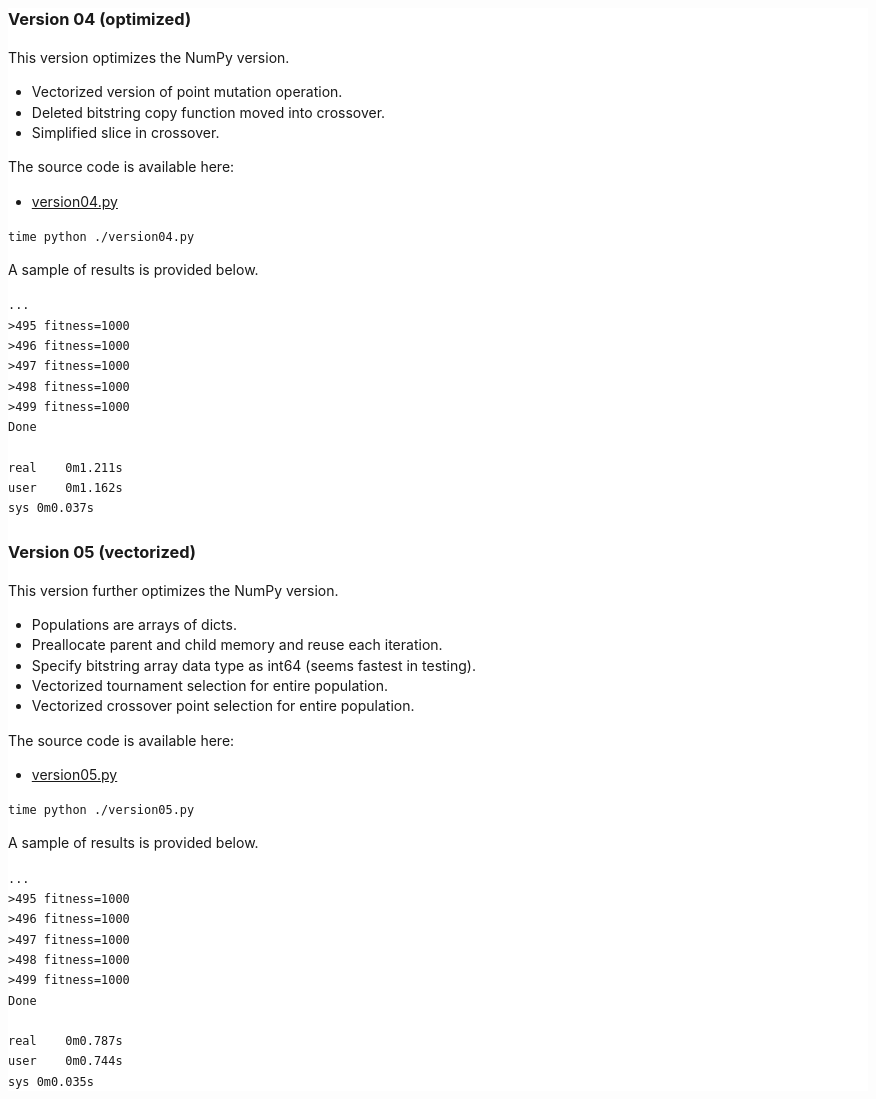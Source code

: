 
### Version 04 (optimized)

This version optimizes the NumPy version.

* Vectorized version of point mutation operation.
* Deleted bitstring copy function moved into crossover.
* Simplified slice in crossover.

The source code is available here:

* [version04.py](src/python/version04.py)

```default
time python ./version04.py
```

A sample of results is provided below.

```default
...
>495 fitness=1000
>496 fitness=1000
>497 fitness=1000
>498 fitness=1000
>499 fitness=1000
Done

real	0m1.211s
user	0m1.162s
sys	0m0.037s
```




### Version 05 (vectorized)

This version further optimizes the NumPy version.

* Populations are arrays of dicts.
* Preallocate parent and child memory and reuse each iteration.
* Specify bitstring array data type as int64 (seems fastest in testing).
* Vectorized tournament selection for entire population.
* Vectorized crossover point selection for entire population.

The source code is available here:

* [version05.py](src/python/version05.py)

```default
time python ./version05.py
```

A sample of results is provided below.

```default
...
>495 fitness=1000
>496 fitness=1000
>497 fitness=1000
>498 fitness=1000
>499 fitness=1000
Done

real	0m0.787s
user	0m0.744s
sys	0m0.035s
```
